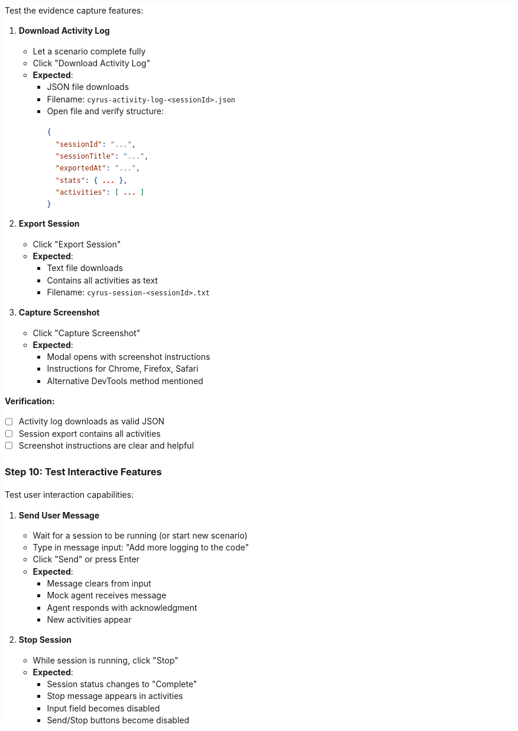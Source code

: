 Test the evidence capture features:

1. **Download Activity Log**
   - Let a scenario complete fully
   - Click "Download Activity Log"
   - **Expected**:
     - JSON file downloads
     - Filename: `cyrus-activity-log-<sessionId>.json`
     - Open file and verify structure:
       ```json
       {
         "sessionId": "...",
         "sessionTitle": "...",
         "exportedAt": "...",
         "stats": { ... },
         "activities": [ ... ]
       }
       ```

2. **Export Session**
   - Click "Export Session"
   - **Expected**:
     - Text file downloads
     - Contains all activities as text
     - Filename: `cyrus-session-<sessionId>.txt`

3. **Capture Screenshot**
   - Click "Capture Screenshot"
   - **Expected**:
     - Modal opens with screenshot instructions
     - Instructions for Chrome, Firefox, Safari
     - Alternative DevTools method mentioned

**Verification:**
- [ ] Activity log downloads as valid JSON
- [ ] Session export contains all activities
- [ ] Screenshot instructions are clear and helpful

### Step 10: Test Interactive Features

Test user interaction capabilities:

1. **Send User Message**
   - Wait for a session to be running (or start new scenario)
   - Type in message input: "Add more logging to the code"
   - Click "Send" or press Enter
   - **Expected**:
     - Message clears from input
     - Mock agent receives message
     - Agent responds with acknowledgment
     - New activities appear

2. **Stop Session**
   - While session is running, click "Stop"
   - **Expected**:
     - Session status changes to "Complete"
     - Stop message appears in activities
     - Input field becomes disabled
     - Send/Stop buttons become disabled
